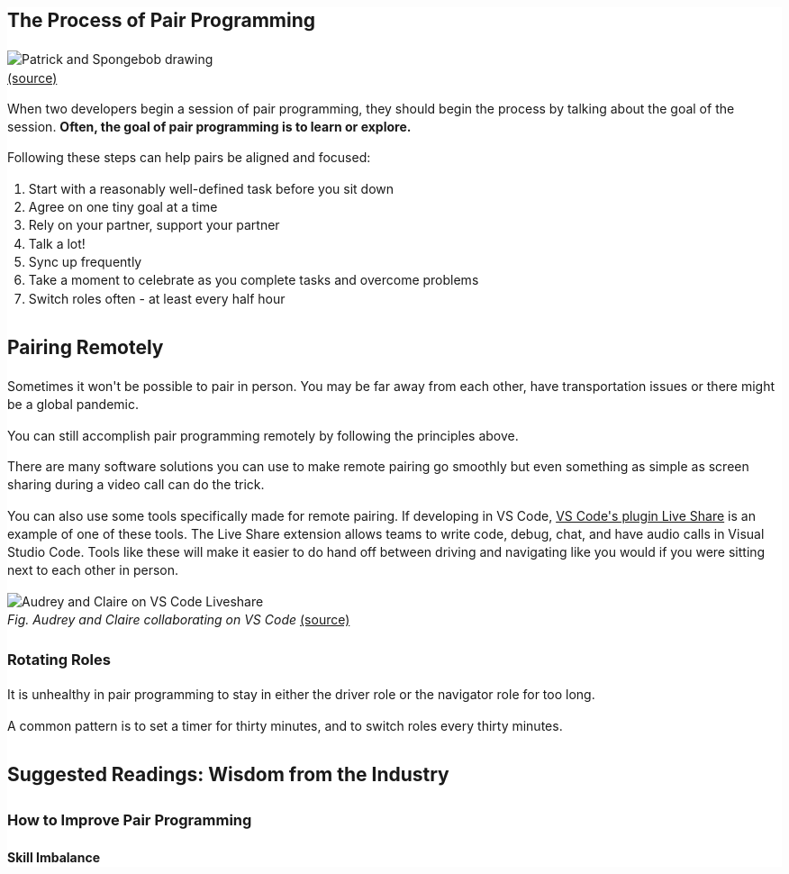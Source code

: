 ## The Process of Pair Programming
![Patrick and Spongebob drawing](../assets/approaching-a-problem_pair-programming_collaborative-problem-solving.png)  
[(source)](https://www.facebook.com/patrickstar/photos/pretty-good-spongebob-but-its-lacking-basic-construction-and-your-perspective-le/10151824823840951/)


When two developers begin a session of pair programming, they should begin the process by talking about the goal of the session. **Often, the goal of pair programming is to learn or explore.**

Following these steps can help pairs be aligned and focused:

1. Start with a reasonably well-defined task before you sit down
1. Agree on one tiny goal at a time
1. Rely on your partner, support your partner
1. Talk a lot!
1. Sync up frequently
1. Take a moment to celebrate as you complete tasks and overcome problems
1. Switch roles often - at least every half hour

## Pairing Remotely

Sometimes it won't be possible to pair in person. You may be far away from each other, have transportation issues or there might be a global pandemic.

You can still accomplish pair programming remotely by following the principles above.

There are many software solutions you can use to make remote pairing go smoothly but even something as simple as screen sharing during a video call can do the trick.

You can also use some tools specifically made for remote pairing. If developing in VS Code, [VS Code's plugin Live Share](https://marketplace.visualstudio.com/items?itemName=MS-vsliveshare.vsliveshare) is an example of one of these tools. The Live Share extension allows teams to write code, debug, chat, and have audio calls in Visual Studio Code. Tools like these will make it easier to do hand off between driving and navigating like you would if you were sitting next to each other in person.

![Audrey and Claire on VS Code Liveshare](../assets/approaching-a-problem_pair-programming_vs-code-liveshare.png)  
*Fig. Audrey and Claire collaborating on VS Code* [(source)](https://www.monkeyuser.com/2020/pair-programming/)

### Rotating Roles

It is unhealthy in pair programming to stay in either the driver role or the navigator role for too long.

A common pattern is to set a timer for thirty minutes, and to switch roles every thirty minutes.

## Suggested Readings: Wisdom from the Industry

### How to Improve Pair Programming

#### **Skill Imbalance**
